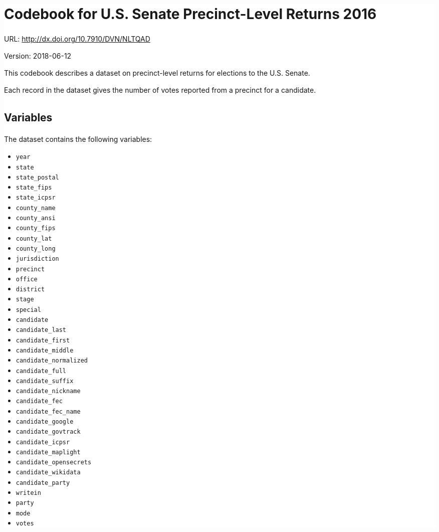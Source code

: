 # Codebook for U.S. Senate Precinct-Level Returns 2016

URL: http://dx.doi.org/10.7910/DVN/NLTQAD

Version: 2018-06-12

This codebook describes a dataset on precinct-level returns for elections to
the U.S. Senate.

Each record in the dataset gives the number of votes reported from a precinct
for a candidate.


## Variables

The dataset contains the following variables:

- `year`
- `state`
- `state_postal`
- `state_fips`
- `state_icpsr`
- `county_name`
- `county_ansi`
- `county_fips`
- `county_lat`
- `county_long`
- `jurisdiction`
- `precinct`
- `office`
- `district`
- `stage`
- `special`
- `candidate`
- `candidate_last`
- `candidate_first`
- `candidate_middle`
- `candidate_normalized`
- `candidate_full`
- `candidate_suffix`
- `candidate_nickname`
- `candidate_fec`
- `candidate_fec_name`
- `candidate_google`
- `candidate_govtrack`
- `candidate_icpsr`
- `candidate_maplight`
- `candidate_opensecrets`
- `candidate_wikidata`
- `candidate_party`
- `writein`
- `party`
- `mode`
- `votes`
